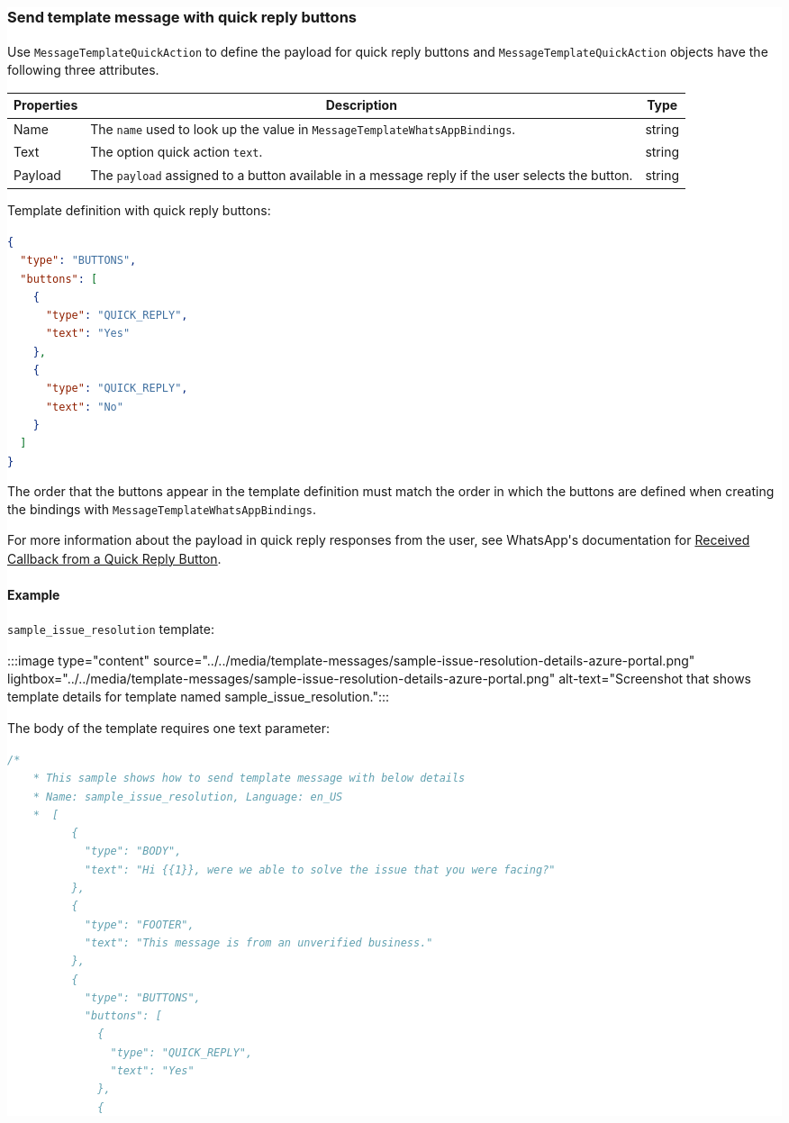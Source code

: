 ### Send template message with quick reply buttons

Use `MessageTemplateQuickAction` to define the payload for quick reply buttons and `MessageTemplateQuickAction` objects have the following three attributes. 

|  Properties   | Description |  Type |
| --- | --- | --- |
| Name  | The `name` used to look up the value in `MessageTemplateWhatsAppBindings`. | string |
| Text  | The option quick action `text`. | string |
| Payload | The `payload` assigned to a button available in a message reply if the user selects the button. | string |
 
Template definition with quick reply buttons:
```json
{
  "type": "BUTTONS",
  "buttons": [
    {
      "type": "QUICK_REPLY",
      "text": "Yes"
    },
    {
      "type": "QUICK_REPLY",
      "text": "No"
    }
  ]
}
```

The order that the buttons appear in the template definition must match the order in which the buttons are defined when creating the bindings with `MessageTemplateWhatsAppBindings`.

For more information about the payload in quick reply responses from the user, see WhatsApp's documentation for [Received Callback from a Quick Reply Button](https://developers.facebook.com/docs/whatsapp/cloud-api/webhooks/payload-examples#received-callback-from-a-quick-reply-button).

#### Example

`sample_issue_resolution` template:

:::image type="content" source="../../media/template-messages/sample-issue-resolution-details-azure-portal.png" lightbox="../../media/template-messages/sample-issue-resolution-details-azure-portal.png" alt-text="Screenshot that shows template details for template named sample_issue_resolution.":::

The body of the template requires one text parameter:

```java
/*
    * This sample shows how to send template message with below details
    * Name: sample_issue_resolution, Language: en_US
    *  [
          {
            "type": "BODY",
            "text": "Hi {{1}}, were we able to solve the issue that you were facing?"
          },
          {
            "type": "FOOTER",
            "text": "This message is from an unverified business."
          },
          {
            "type": "BUTTONS",
            "buttons": [
              {
                "type": "QUICK_REPLY",
                "text": "Yes"
              },
              {
```